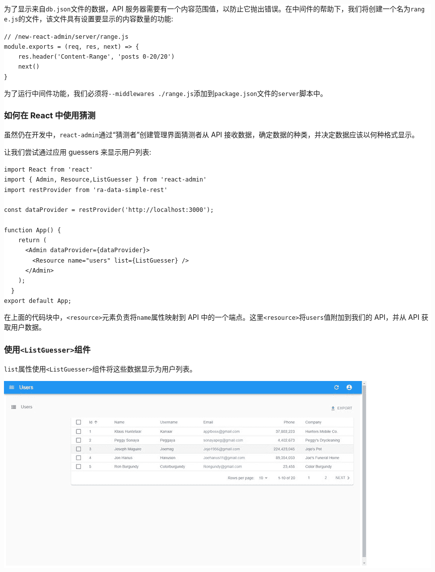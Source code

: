 为了显示来自`db.json`文件的数据，API 服务器需要有一个内容范围值，以防止它抛出错误。在中间件的帮助下，我们将创建一个名为`range.js`的文件，该文件具有设置要显示的内容数量的功能:

```
// /new-react-admin/server/range.js
module.exports = (req, res, next) => {
    res.header('Content-Range', 'posts 0-20/20')
    next()
}

```

为了运行中间件功能，我们必须将`--middlewares ./range.js`添加到`package.json`文件的`server`脚本中。

### 如何在 React 中使用猜测

虽然仍在开发中，`react-admin`通过“猜测者”创建管理界面猜测者从 API 接收数据，确定数据的种类，并决定数据应该以何种格式显示。

让我们尝试通过应用 guessers 来显示用户列表:

```
import React from 'react'
import { Admin, Resource,ListGuesser } from 'react-admin'
import restProvider from 'ra-data-simple-rest'

const dataProvider = restProvider('http://localhost:3000');

function App() {
    return (
      <Admin dataProvider={dataProvider}>
        <Resource name="users" list={ListGuesser} />
      </Admin>
    );
  }
export default App;

```

在上面的代码块中，`<resource>`元素负责将`name`属性映射到 API 中的一个端点。这里`<resource>`将`users`值附加到我们的 API，并从 API 获取用户数据。

### 使用`<ListGuesser>`组件

`list`属性使用`<ListGuesser>`组件将这些数据显示为用户列表。

![User Data Displayed In List](img/b699ba79d68606d19e59fa71b756b592.png)
